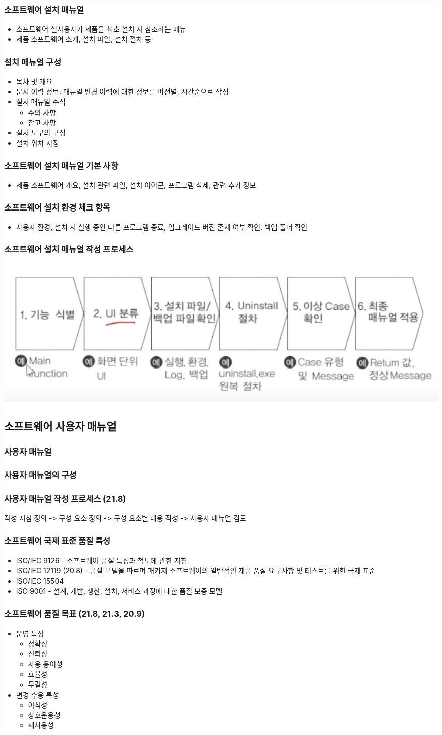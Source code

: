 ### 소프트웨어 설치 매뉴얼
* 소프트웨어 실사용자가 제품을 최초 설치 시 참조하는 매뉴
* 제품 소프트웨어 소개, 설치 파일, 설치 절차 등

### 설치 매뉴얼 구성
* 목차 및 개요
* 문서 이력 정보: 매뉴얼 변경 이력에 대한 정보를 버전별, 시간순으로 작성
* 설치 매뉴얼 주석
  * 주의 사항
  * 참고 사항 
* 설치 도구의 구성
* 설치 위치 지정

### 소프트웨어 설치 매뉴얼 기본 사항
* 제품 소프트웨어 개요, 설치 관련 파일, 설치 아이콘, 프로그램 삭제, 관련 추가 정보

### 소프트웨어 설치 환경 체크 항목
* 사용자 환경, 설치 시 실행 중인 다른 프로그램 종료, 업그레이드 버전 존재 여부 확인, 백업 폴더 확인

### 소프트웨어 설치 매뉴얼 작성 프로세스
![Alt text](image.png)

## 소프트웨어 사용자 매뉴얼
### 사용자 매뉴얼
### 사용자 매뉴얼의 구성
### 사용자 매뉴얼 작성 프로세스 (21.8)
작성 지침 정의 -> 구성 요소 정의 -> 구성 요소별 내용 작성 -> 사용자 매뉴얼 검토
### 소프트웨어 국제 표준 품질 특성
* ISO/IEC 9126 - 소프트웨어 품질 특성과 척도에 관한 지침
* ISO/IEC 12119 (20.8) - 품질 모델을 따르며 패키지 소프트웨어의 일반적인 제품 품질 요구사항 및 테스트를 위한 국제 표준
* ISO/IEC 15504
* ISO 9001 - 설계, 개발, 생산, 설치, 서비스 과정에 대한 품질 보증 모델
### 소프트웨어 품질 목표 (21.8, 21.3, 20.9)
* 운영 특성
  * 정확성
  * 신뢰성
  * 사용 용이성
  * 효율성
  * 무결성
* 변경 수용 특성
  * 이식성
  * 상호운용성
  * 재사용성